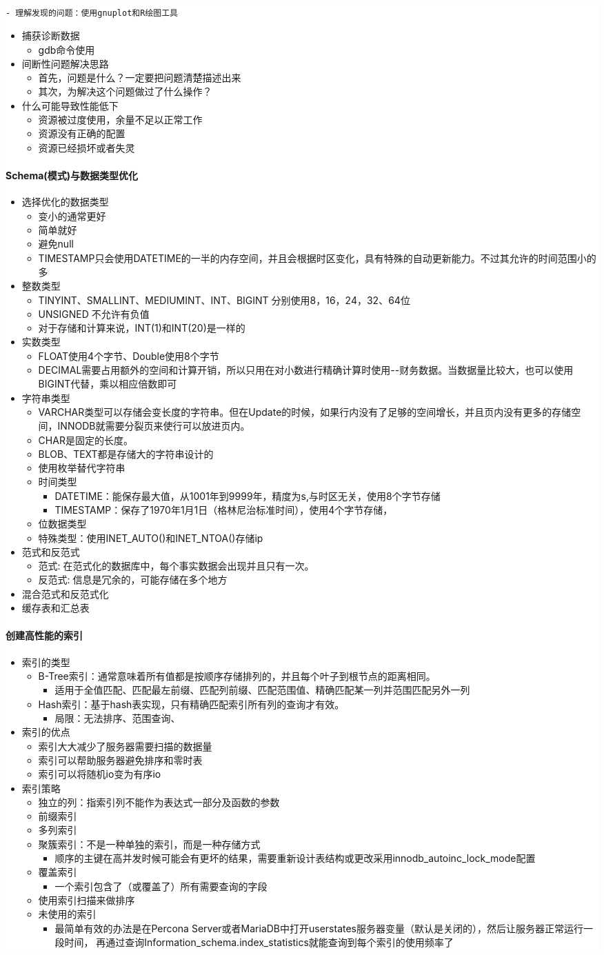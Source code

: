     - 理解发现的问题：使用gnuplot和R绘图工具
- 捕获诊断数据
    - gdb命令使用
- 间断性问题解决思路
    - 首先，问题是什么？一定要把问题清楚描述出来
    - 其次，为解决这个问题做过了什么操作？
- 什么可能导致性能低下
    - 资源被过度使用，余量不足以正常工作
    - 资源没有正确的配置
    - 资源已经损坏或者失灵


#### Schema(模式)与数据类型优化
- 选择优化的数据类型
    - 变小的通常更好
    - 简单就好
    - 避免null
    - TIMESTAMP只会使用DATETIME的一半的内存空间，并且会根据时区变化，具有特殊的自动更新能力。不过其允许的时间范围小的多
- 整数类型
    - TINYINT、SMALLINT、MEDIUMINT、INT、BIGINT 分别使用8，16，24，32、64位
    - UNSIGNED 不允许有负值
    - 对于存储和计算来说，INT(1)和INT(20)是一样的
- 实数类型
    - FLOAT使用4个字节、Double使用8个字节
    - DECIMAL需要占用额外的空间和计算开销，所以只用在对小数进行精确计算时使用--财务数据。当数据量比较大，也可以使用BIGINT代替，乘以相应倍数即可
- 字符串类型
    - VARCHAR类型可以存储会变长度的字符串。但在Update的时候，如果行内没有了足够的空间增长，并且页内没有更多的存储空间，INNODB就需要分裂页来使行可以放进页内。
    - CHAR是固定的长度。
    - BLOB、TEXT都是存储大的字符串设计的
    - 使用枚举替代字符串
    - 时间类型
        - DATETIME：能保存最大值，从1001年到9999年，精度为s,与时区无关，使用8个字节存储
        - TIMESTAMP：保存了1970年1月1日（格林尼治标准时间），使用4个字节存储，
    - 位数据类型
    - 特殊类型：使用INET_AUTO()和INET_NTOA()存储ip    
- 范式和反范式
    - 范式: 在范式化的数据库中，每个事实数据会出现并且只有一次。
    - 反范式: 信息是冗余的，可能存储在多个地方
- 混合范式和反范式化
- 缓存表和汇总表
    
    
    
#### 创建高性能的索引
- 索引的类型
    - B-Tree索引：通常意味着所有值都是按顺序存储排列的，并且每个叶子到根节点的距离相同。
        - 适用于全值匹配、匹配最左前缀、匹配列前缀、匹配范围值、精确匹配某一列并范围匹配另外一列
    - Hash索引：基于hash表实现，只有精确匹配索引所有列的查询才有效。
        - 局限：无法排序、范围查询、
- 索引的优点
    - 索引大大减少了服务器需要扫描的数据量
    - 索引可以帮助服务器避免排序和零时表
    - 索引可以将随机io变为有序io
- 索引策略
    - 独立的列：指索引列不能作为表达式一部分及函数的参数
    - 前缀索引
    - 多列索引
    - 聚簇索引：不是一种单独的索引，而是一种存储方式
        - 顺序的主键在高并发时候可能会有更坏的结果，需要重新设计表结构或更改采用innodb_autoinc_lock_mode配置
    - 覆盖索引
        - 一个索引包含了（或覆盖了）所有需要查询的字段
    - 使用索引扫描来做排序
    - 未使用的索引
        - 最简单有效的办法是在Percona Server或者MariaDB中打开userstates服务器变量（默认是关闭的），然后让服务器正常运行一段时间，
        再通过查询Information_schema.index_statistics就能查询到每个索引的使用频率了